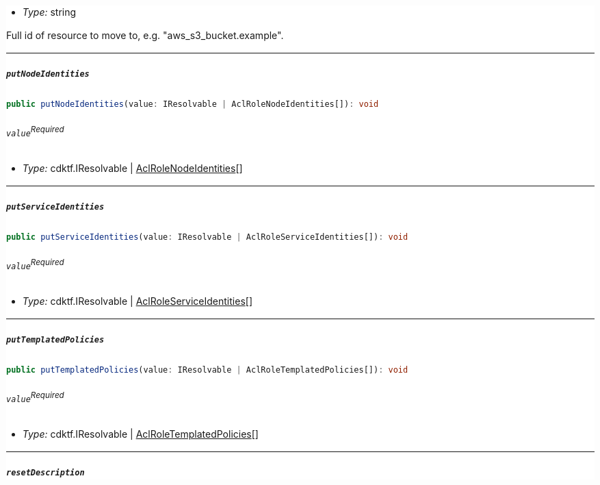 - *Type:* string

Full id of resource to move to, e.g. "aws_s3_bucket.example".

---

##### `putNodeIdentities` <a name="putNodeIdentities" id="@cdktf/provider-consul.aclRole.AclRole.putNodeIdentities"></a>

```typescript
public putNodeIdentities(value: IResolvable | AclRoleNodeIdentities[]): void
```

###### `value`<sup>Required</sup> <a name="value" id="@cdktf/provider-consul.aclRole.AclRole.putNodeIdentities.parameter.value"></a>

- *Type:* cdktf.IResolvable | <a href="#@cdktf/provider-consul.aclRole.AclRoleNodeIdentities">AclRoleNodeIdentities</a>[]

---

##### `putServiceIdentities` <a name="putServiceIdentities" id="@cdktf/provider-consul.aclRole.AclRole.putServiceIdentities"></a>

```typescript
public putServiceIdentities(value: IResolvable | AclRoleServiceIdentities[]): void
```

###### `value`<sup>Required</sup> <a name="value" id="@cdktf/provider-consul.aclRole.AclRole.putServiceIdentities.parameter.value"></a>

- *Type:* cdktf.IResolvable | <a href="#@cdktf/provider-consul.aclRole.AclRoleServiceIdentities">AclRoleServiceIdentities</a>[]

---

##### `putTemplatedPolicies` <a name="putTemplatedPolicies" id="@cdktf/provider-consul.aclRole.AclRole.putTemplatedPolicies"></a>

```typescript
public putTemplatedPolicies(value: IResolvable | AclRoleTemplatedPolicies[]): void
```

###### `value`<sup>Required</sup> <a name="value" id="@cdktf/provider-consul.aclRole.AclRole.putTemplatedPolicies.parameter.value"></a>

- *Type:* cdktf.IResolvable | <a href="#@cdktf/provider-consul.aclRole.AclRoleTemplatedPolicies">AclRoleTemplatedPolicies</a>[]

---

##### `resetDescription` <a name="resetDescription" id="@cdktf/provider-consul.aclRole.AclRole.resetDescription"></a>
